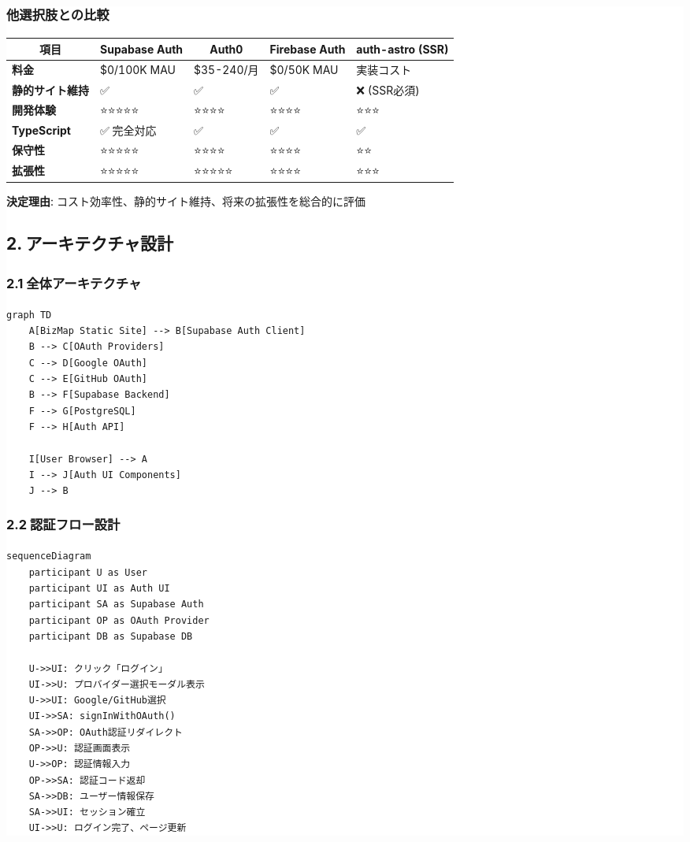 ### 他選択肢との比較

| 項目               | Supabase Auth | Auth0      | Firebase Auth | auth-astro (SSR) |
| ------------------ | ------------- | ---------- | ------------- | ---------------- |
| **料金**           | $0/100K MAU   | $35-240/月 | $0/50K MAU    | 実装コスト       |
| **静的サイト維持** | ✅            | ✅         | ✅            | ❌ (SSR必須)     |
| **開発体験**       | ⭐⭐⭐⭐⭐    | ⭐⭐⭐⭐   | ⭐⭐⭐⭐      | ⭐⭐⭐           |
| **TypeScript**     | ✅ 完全対応   | ✅         | ✅            | ✅               |
| **保守性**         | ⭐⭐⭐⭐⭐    | ⭐⭐⭐⭐   | ⭐⭐⭐⭐      | ⭐⭐             |
| **拡張性**         | ⭐⭐⭐⭐⭐    | ⭐⭐⭐⭐⭐ | ⭐⭐⭐⭐      | ⭐⭐⭐           |

**決定理由**: コスト効率性、静的サイト維持、将来の拡張性を総合的に評価

## 2. アーキテクチャ設計

### 2.1 全体アーキテクチャ

```mermaid
graph TD
    A[BizMap Static Site] --> B[Supabase Auth Client]
    B --> C[OAuth Providers]
    C --> D[Google OAuth]
    C --> E[GitHub OAuth]
    B --> F[Supabase Backend]
    F --> G[PostgreSQL]
    F --> H[Auth API]

    I[User Browser] --> A
    I --> J[Auth UI Components]
    J --> B
```

### 2.2 認証フロー設計

```mermaid
sequenceDiagram
    participant U as User
    participant UI as Auth UI
    participant SA as Supabase Auth
    participant OP as OAuth Provider
    participant DB as Supabase DB

    U->>UI: クリック「ログイン」
    UI->>U: プロバイダー選択モーダル表示
    U->>UI: Google/GitHub選択
    UI->>SA: signInWithOAuth()
    SA->>OP: OAuth認証リダイレクト
    OP->>U: 認証画面表示
    U->>OP: 認証情報入力
    OP->>SA: 認証コード返却
    SA->>DB: ユーザー情報保存
    SA->>UI: セッション確立
    UI->>U: ログイン完了、ページ更新
```
